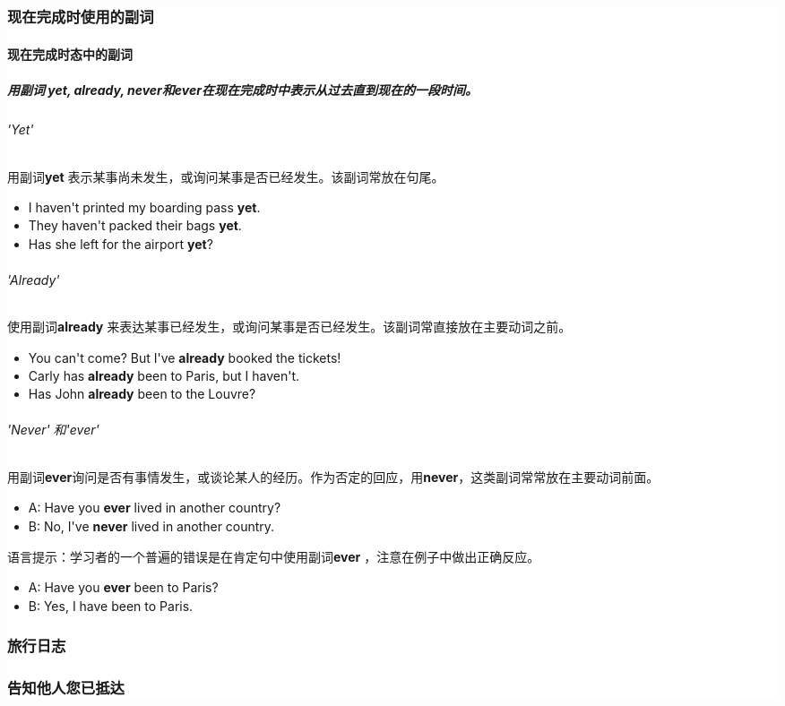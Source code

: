 ### 现在完成时使用的副词

#### 现在完成时态中的副词
##### 用副词 **yet**, **already**, **never**和**ever**在现在完成时中表示从过去直到现在的一段时间。
###### 'Yet'
用副词**yet** 表示某事尚未发生，或询问某事是否已经发生。该副词常放在句尾。
- I haven't printed my boarding pass **yet**.
- They haven't packed their bags **yet**.
- Has she left for the airport **yet**?
###### 'Already'
使用副词**already** 来表达某事已经发生，或询问某事是否已经发生。该副词常直接放在主要动词之前。
- You can't come? But I've **already** booked the tickets!
- Carly has **already** been to Paris, but I haven't.
- Has John **already** been to the Louvre?
###### 'Never' 和'ever'
用副词**ever**询问是否有事情发生，或谈论某人的经历。作为否定的回应，用**never**，这类副词常常放在主要动词前面。
- A: Have you **ever** lived in another country? 
- B: No, I've **never** lived in another country.

语言提示：学习者的一个普遍的错误是在肯定句中使用副词**ever** ，注意在例子中做出正确反应。
- A: Have you **ever** been to Paris?
- B: Yes, I have been to Paris.

### 旅行日志

### 告知他人您已抵达
